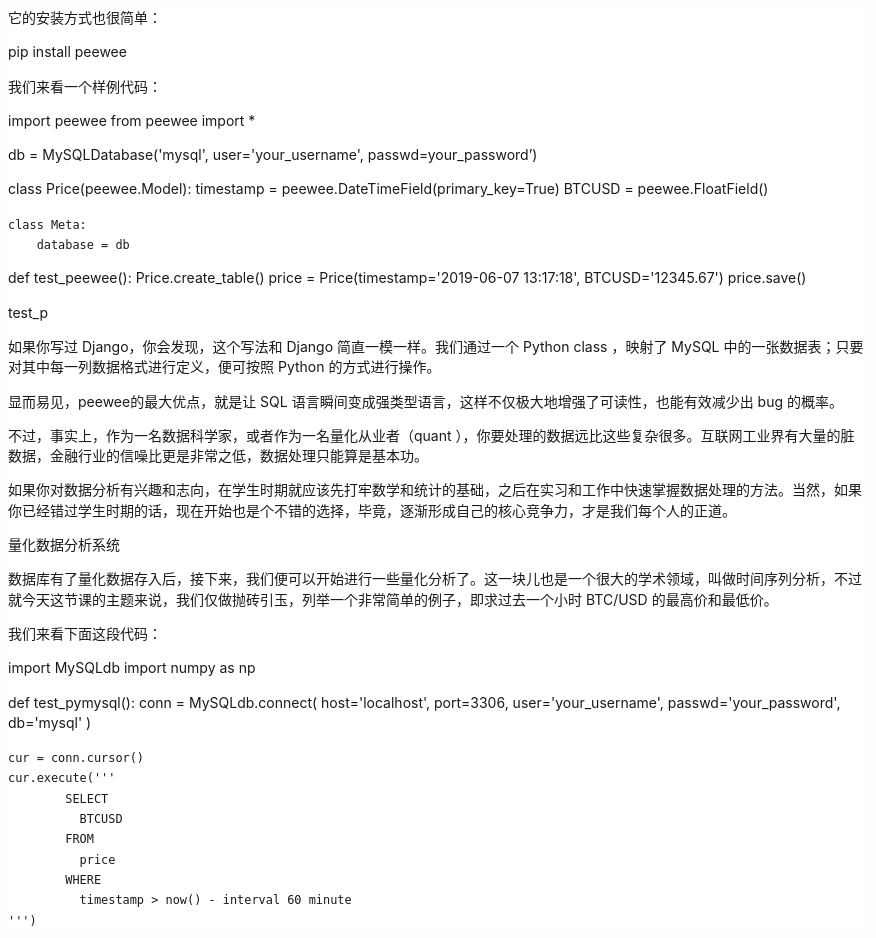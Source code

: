 它的安装方式也很简单：

pip install peewee


我们来看一个样例代码：

import peewee
from peewee import *

db = MySQLDatabase('mysql', user='your_username', passwd=your_password’)


class Price(peewee.Model):
    timestamp = peewee.DateTimeField(primary_key=True)
    BTCUSD = peewee.FloatField()

    class Meta:
        database = db


def test_peewee():
    Price.create_table()
    price = Price(timestamp='2019-06-07 13:17:18', BTCUSD='12345.67')
    price.save()


test_p


如果你写过 Django，你会发现，这个写法和 Django 简直一模一样。我们通过一个 Python class ，映射了 MySQL 中的一张数据表；只要对其中每一列数据格式进行定义，便可按照 Python 的方式进行操作。

显而易见，peewee的最大优点，就是让 SQL 语言瞬间变成强类型语言，这样不仅极大地增强了可读性，也能有效减少出 bug 的概率。

不过，事实上，作为一名数据科学家，或者作为一名量化从业者（quant ），你要处理的数据远比这些复杂很多。互联网工业界有大量的脏数据，金融行业的信噪比更是非常之低，数据处理只能算是基本功。

如果你对数据分析有兴趣和志向，在学生时期就应该先打牢数学和统计的基础，之后在实习和工作中快速掌握数据处理的方法。当然，如果你已经错过学生时期的话，现在开始也是个不错的选择，毕竟，逐渐形成自己的核心竞争力，才是我们每个人的正道。

量化数据分析系统

数据库有了量化数据存入后，接下来，我们便可以开始进行一些量化分析了。这一块儿也是一个很大的学术领域，叫做时间序列分析，不过就今天这节课的主题来说，我们仅做抛砖引玉，列举一个非常简单的例子，即求过去一个小时 BTC/USD 的最高价和最低价。

我们来看下面这段代码：

import MySQLdb
import numpy as np


def test_pymysql():
    conn = MySQLdb.connect(
        host='localhost',
        port=3306,
        user='your_username',
        passwd='your_password',
        db='mysql'
    )

    cur = conn.cursor()
    cur.execute('''
            SELECT
              BTCUSD
            FROM
              price
            WHERE
              timestamp > now() - interval 60 minute
    ''')
